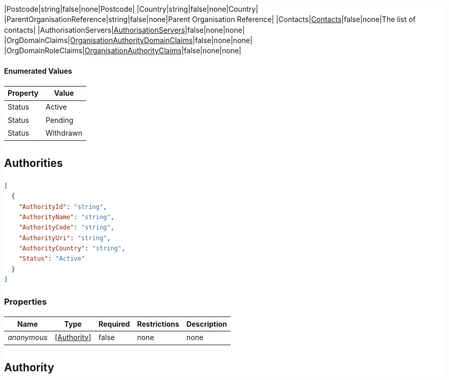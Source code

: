 |Postcode|string|false|none|Postcode|
|Country|string|false|none|Country|
|ParentOrganisationReference|string|false|none|Parent Organisation Reference|
|Contacts|[Contacts](#schemacontacts)|false|none|The list of contacts|
|AuthorisationServers|[AuthorisationServers](#schemaauthorisationservers)|false|none|none|
|OrgDomainClaims|[OrganisationAuthorityDomainClaims](#schemaorganisationauthoritydomainclaims)|false|none|none|
|OrgDomainRoleClaims|[OrganisationAuthorityClaims](#schemaorganisationauthorityclaims)|false|none|none|

#### Enumerated Values

|Property|Value|
|---|---|
|Status|Active|
|Status|Pending|
|Status|Withdrawn|

<h2 id="tocS_Authorities">Authorities</h2>

<a id="schemaauthorities"></a>
<a id="schema_Authorities"></a>
<a id="tocSauthorities"></a>
<a id="tocsauthorities"></a>

```json
[
  {
    "AuthorityId": "string",
    "AuthorityName": "string",
    "AuthorityCode": "string",
    "AuthorityUri": "string",
    "AuthorityCountry": "string",
    "Status": "Active"
  }
]

```

### Properties

|Name|Type|Required|Restrictions|Description|
|---|---|---|---|---|
|*anonymous*|[[Authority](#schemaauthority)]|false|none|none|

<h2 id="tocS_Authority">Authority</h2>

<a id="schemaauthority"></a>
<a id="schema_Authority"></a>
<a id="tocSauthority"></a>
<a id="tocsauthority"></a>
